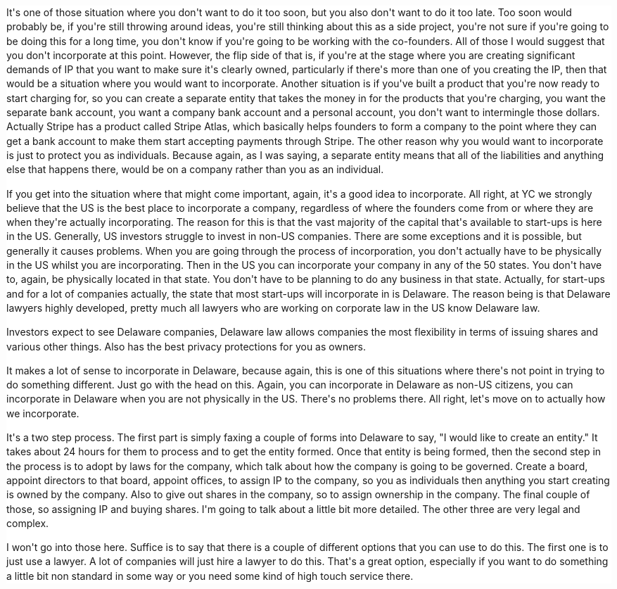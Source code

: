 It's one  of those situation where you don't want to do it too soon, but you also  don't want to do it too late. Too soon would probably be, if you're still  throwing around ideas, you're still thinking about this as a side project, you're not sure  if you're going to be doing this for a long time, you don't know if  you're going to be working with the co-founders. All of those I would suggest that  you don't incorporate at this point. However, the flip side of that is, if you're  at the stage where you are creating significant demands of IP that you want to  make sure it's clearly owned, particularly if there's more than one of you creating the  IP, then that would be a situation where you would want to incorporate. Another situation  is if you've built a product that you're now ready to start charging for, so  you can create a separate entity that takes the money in for the products that  you're charging, you want the separate bank account, you want a company bank account and  a personal account, you don't want to intermingle those dollars. Actually Stripe has a product  called Stripe Atlas, which basically helps founders to form a company to the point where  they can get a bank account to make them start accepting payments through Stripe. The  other reason why you would want to incorporate is just to protect you as individuals.  Because again, as I was saying, a separate entity means that all of the liabilities  and anything else that happens there, would be on a company rather than you as  an individual.

If you get into the situation where that might come important, again, it's  a good idea to incorporate. All right, at YC we strongly believe that the US  is the best place to incorporate a company, regardless of where the founders come from  or where they are when they're actually incorporating. The reason for this is that the  vast majority of the capital that's available to start-ups is here in the US. Generally,  US investors struggle to invest in non-US companies. There are some exceptions and it is  possible, but generally it causes problems. When you are going through the process of incorporation,  you don't actually have to be physically in the US whilst you are incorporating. Then  in the US you can incorporate your company in any of the 50 states. You  don't have to, again, be physically located in that state. You don't have to be  planning to do any business in that state. Actually, for start-ups and for a lot  of companies actually, the state that most start-ups will incorporate in is Delaware. The reason  being is that Delaware lawyers highly developed, pretty much all lawyers who are working on  corporate law in the US know Delaware law.

Investors expect to see Delaware companies, Delaware  law allows companies the most flexibility in terms of issuing shares and various other things.  Also has the best privacy protections for you as owners.

It makes a lot of  sense to incorporate in Delaware, because again, this is one of this situations where there's  not point in trying to do something different. Just go with the head on this.  Again, you can incorporate in Delaware as non-US citizens, you can incorporate in Delaware when  you are not physically in the US. There's no problems there. All right, let's move  on to actually how we incorporate.

It's a two step process. The first part is  simply faxing a couple of forms into Delaware to say, "I would like to create  an entity." It takes about 24 hours for them to process and to get the  entity formed. Once that entity is being formed, then the second step in the process  is to adopt by laws for the company, which talk about how the company is  going to be governed. Create a board, appoint directors to that board, appoint offices, to  assign IP to the company, so you as individuals then anything you start creating is  owned by the company. Also to give out shares in the company, so to assign  ownership in the company. The final couple of those, so assigning IP and buying shares.  I'm going to talk about a little bit more detailed. The other three are very  legal and complex.

I won't go into those here. Suffice is to say that there  is a couple of different options that you can use to do this. The first  one is to just use a lawyer. A lot of companies will just hire a  lawyer to do this. That's a great option, especially if you want to do something  a little bit non standard in some way or you need some kind of high  touch service there.
